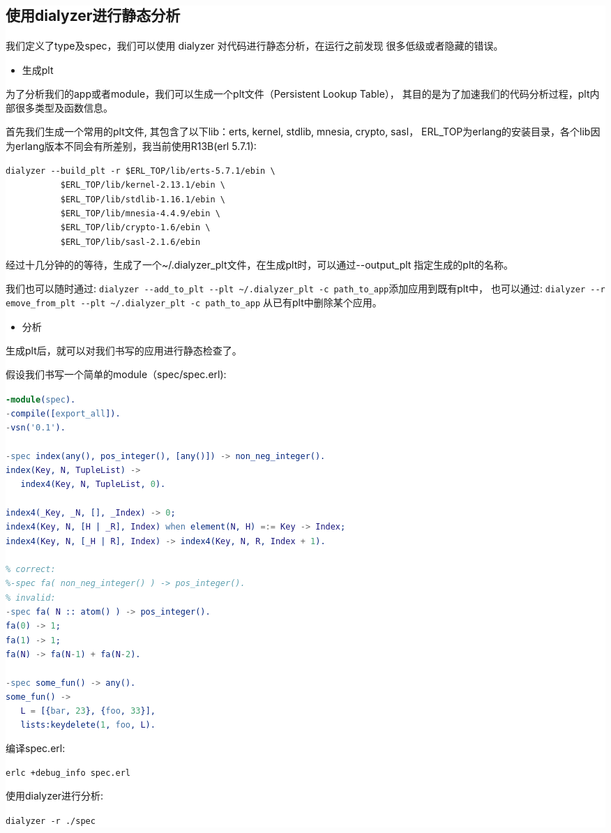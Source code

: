 ## 使用dialyzer进行静态分析

我们定义了type及spec，我们可以使用 dialyzer 对代码进行静态分析，在运行之前发现 很多低级或者隐藏的错误。

* 生成plt

为了分析我们的app或者module，我们可以生成一个plt文件（Persistent Lookup Table）， 其目的是为了加速我们的代码分析过程，plt内部很多类型及函数信息。

首先我们生成一个常用的plt文件, 其包含了以下lib：erts, kernel, stdlib, mnesia, crypto, sasl， ERL_TOP为erlang的安装目录，各个lib因为erlang版本不同会有所差别，我当前使用R13B(erl 5.7.1):

```shell
dialyzer --build_plt -r $ERL_TOP/lib/erts-5.7.1/ebin \
           $ERL_TOP/lib/kernel-2.13.1/ebin \
           $ERL_TOP/lib/stdlib-1.16.1/ebin \
           $ERL_TOP/lib/mnesia-4.4.9/ebin \
           $ERL_TOP/lib/crypto-1.6/ebin \
           $ERL_TOP/lib/sasl-2.1.6/ebin
```
经过十几分钟的的等待，生成了一个~/.dialyzer_plt文件，在生成plt时，可以通过--output_plt 指定生成的plt的名称。

我们也可以随时通过: `dialyzer --add_to_plt --plt ~/.dialyzer_plt -c path_to_app`添加应用到既有plt中，
也可以通过:
`dialyzer --remove_from_plt --plt ~/.dialyzer_plt -c path_to_app` 从已有plt中删除某个应用。

* 分析

生成plt后，就可以对我们书写的应用进行静态检查了。

假设我们书写一个简单的module（spec/spec.erl):

```erl
-module(spec).
-compile([export_all]).
-vsn('0.1').

-spec index(any(), pos_integer(), [any()]) -> non_neg_integer().
index(Key, N, TupleList) ->
   index4(Key, N, TupleList, 0).

index4(_Key, _N, [], _Index) -> 0;
index4(Key, N, [H | _R], Index) when element(N, H) =:= Key -> Index;
index4(Key, N, [_H | R], Index) -> index4(Key, N, R, Index + 1).

% correct:
%-spec fa( non_neg_integer() ) -> pos_integer().
% invalid:
-spec fa( N :: atom() ) -> pos_integer().
fa(0) -> 1;
fa(1) -> 1;
fa(N) -> fa(N-1) + fa(N-2).

-spec some_fun() -> any().
some_fun() ->
   L = [{bar, 23}, {foo, 33}],
   lists:keydelete(1, foo, L).
```

编译spec.erl:
```shell
erlc +debug_info spec.erl
```

使用dialyzer进行分析:
```shell
dialyzer -r ./spec
```
